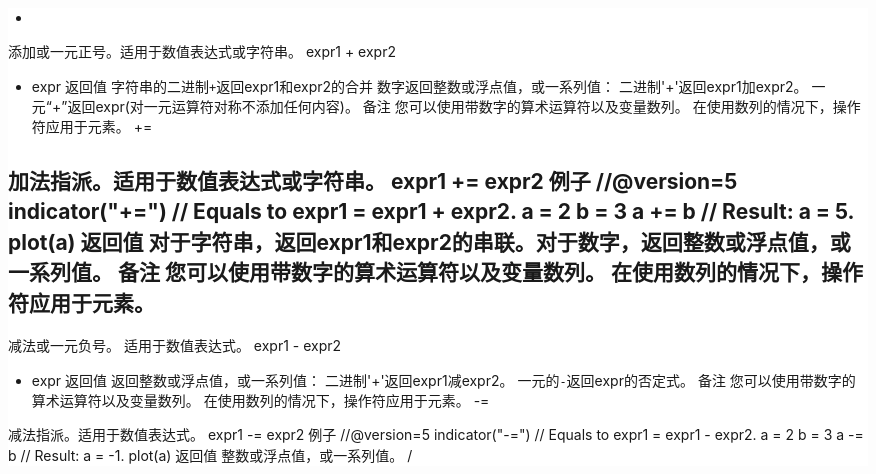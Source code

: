 +

添加或一元正号。适用于数值表达式或字符串。
expr1 + expr2
+ expr
  返回值
  字符串的二进制`+`返回expr1和expr2的合并
  数字返回整数或浮点值，或一系列值：
  二进制'+'返回expr1加expr2。
  一元“+”返回expr(对一元运算符对称不添加任何内容)。
  备注
  您可以使用带数字的算术运算符以及变量数列。 在使用数列的情况下，操作符应用于元素。
  +=

加法指派。适用于数值表达式或字符串。
expr1 += expr2
例子
//@version=5
indicator("+=")
// Equals to expr1 = expr1 + expr2.
a = 2
b = 3
a += b
// Result: a = 5.
plot(a)
返回值
对于字符串，返回expr1和expr2的串联。对于数字，返回整数或浮点值，或一系列值。
备注
您可以使用带数字的算术运算符以及变量数列。 在使用数列的情况下，操作符应用于元素。
-

减法或一元负号。 适用于数值表达式。
expr1 - expr2
- expr
  返回值
  返回整数或浮点值，或一系列值：
  二进制'+'返回expr1减expr2。
  一元的`-`返回expr的否定式。
  备注
  您可以使用带数字的算术运算符以及变量数列。 在使用数列的情况下，操作符应用于元素。
  -=

减法指派。适用于数值表达式。
expr1 -= expr2
例子
//@version=5
indicator("-=")
// Equals to expr1 = expr1 - expr2.
a = 2
b = 3
a -= b
// Result: a = -1.
plot(a)
返回值
整数或浮点值，或一系列值。
/
